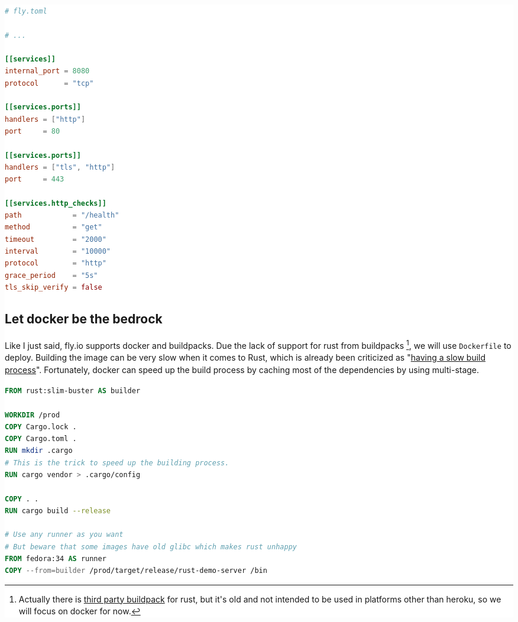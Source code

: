 ```toml
# fly.toml

# ...

[[services]]
internal_port = 8080
protocol      = "tcp"

[[services.ports]]
handlers = ["http"]
port     = 80

[[services.ports]]
handlers = ["tls", "http"]
port     = 443

[[services.http_checks]]
path            = "/health"
method          = "get"
timeout         = "2000"
interval        = "10000"
protocol        = "http"
grace_period    = "5s"
tls_skip_verify = false
```

## Let docker be the bedrock

Like I just said, fly.io supports docker and buildpacks. Due the lack of support for rust from buildpacks [^1], we will use `Dockerfile` to deploy. Building the image can be very slow when it comes to Rust, which is already been criticized as "[having a slow build process](https://fasterthanli.me/articles/why-is-my-rust-build-so-slow)". Fortunately, docker can speed up the build process by caching most of the dependencies by using multi-stage.

[^1]: Actually there is [third party buildpack](https://github.com/emk/heroku-buildpack-rust) for rust, but it's old and not intended to be used in platforms other than heroku, so we will focus on docker for now.

```dockerfile
FROM rust:slim-buster AS builder

WORKDIR /prod
COPY Cargo.lock .
COPY Cargo.toml .
RUN mkdir .cargo
# This is the trick to speed up the building process.
RUN cargo vendor > .cargo/config

COPY . .
RUN cargo build --release

# Use any runner as you want
# But beware that some images have old glibc which makes rust unhappy
FROM fedora:34 AS runner
COPY --from=builder /prod/target/release/rust-demo-server /bin
```
